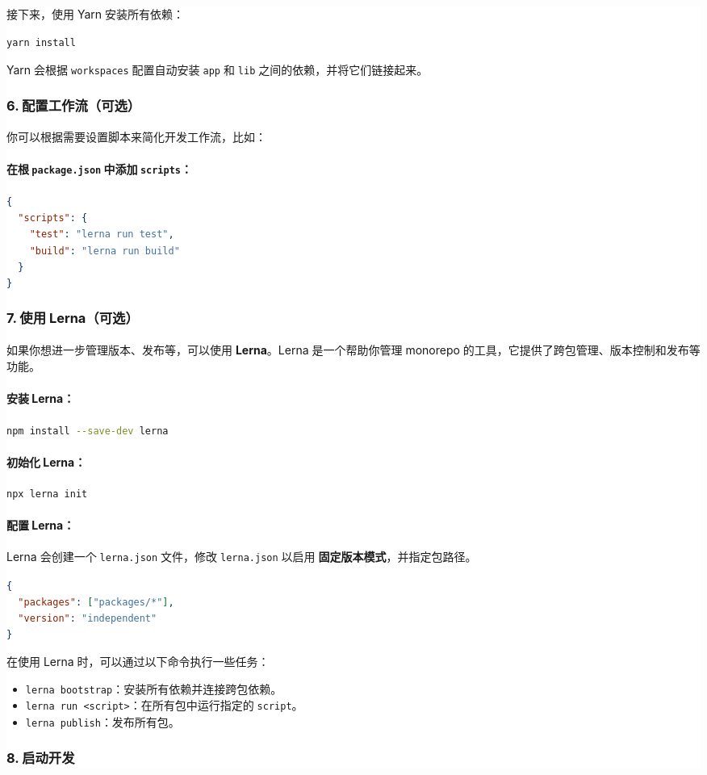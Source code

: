 接下来，使用 Yarn 安装所有依赖：

```bash
yarn install
```

Yarn 会根据 `workspaces` 配置自动安装 `app` 和 `lib` 之间的依赖，并将它们链接起来。

### 6. 配置工作流（可选）

你可以根据需要设置脚本来简化开发工作流，比如：

#### 在根 `package.json` 中添加 `scripts`：

```json
{
  "scripts": {
    "test": "lerna run test",
    "build": "lerna run build"
  }
}
```

### 7. 使用 Lerna（可选）

如果你想进一步管理版本、发布等，可以使用 **Lerna**。Lerna 是一个帮助你管理 monorepo 的工具，它提供了跨包管理、版本控制和发布等功能。

#### 安装 Lerna：

```bash
npm install --save-dev lerna
```

#### 初始化 Lerna：

```bash
npx lerna init
```

#### 配置 Lerna：

Lerna 会创建一个 `lerna.json` 文件，修改 `lerna.json` 以启用 **固定版本模式**，并指定包路径。

```json
{
  "packages": ["packages/*"],
  "version": "independent"
}
```

在使用 Lerna 时，可以通过以下命令执行一些任务：

- `lerna bootstrap`：安装所有依赖并连接跨包依赖。
- `lerna run <script>`：在所有包中运行指定的 `script`。
- `lerna publish`：发布所有包。

### 8. 启动开发
